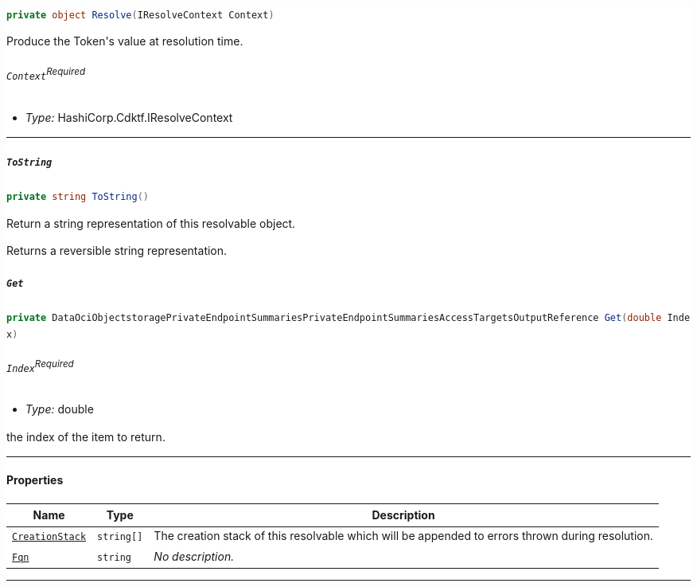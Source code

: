```csharp
private object Resolve(IResolveContext Context)
```

Produce the Token's value at resolution time.

###### `Context`<sup>Required</sup> <a name="Context" id="rhizo-co-terraform-provider-oci.dataOciObjectstoragePrivateEndpointSummaries.DataOciObjectstoragePrivateEndpointSummariesPrivateEndpointSummariesAccessTargetsList.resolve.parameter._context"></a>

- *Type:* HashiCorp.Cdktf.IResolveContext

---

##### `ToString` <a name="ToString" id="rhizo-co-terraform-provider-oci.dataOciObjectstoragePrivateEndpointSummaries.DataOciObjectstoragePrivateEndpointSummariesPrivateEndpointSummariesAccessTargetsList.toString"></a>

```csharp
private string ToString()
```

Return a string representation of this resolvable object.

Returns a reversible string representation.

##### `Get` <a name="Get" id="rhizo-co-terraform-provider-oci.dataOciObjectstoragePrivateEndpointSummaries.DataOciObjectstoragePrivateEndpointSummariesPrivateEndpointSummariesAccessTargetsList.get"></a>

```csharp
private DataOciObjectstoragePrivateEndpointSummariesPrivateEndpointSummariesAccessTargetsOutputReference Get(double Index)
```

###### `Index`<sup>Required</sup> <a name="Index" id="rhizo-co-terraform-provider-oci.dataOciObjectstoragePrivateEndpointSummaries.DataOciObjectstoragePrivateEndpointSummariesPrivateEndpointSummariesAccessTargetsList.get.parameter.index"></a>

- *Type:* double

the index of the item to return.

---


#### Properties <a name="Properties" id="Properties"></a>

| **Name** | **Type** | **Description** |
| --- | --- | --- |
| <code><a href="#rhizo-co-terraform-provider-oci.dataOciObjectstoragePrivateEndpointSummaries.DataOciObjectstoragePrivateEndpointSummariesPrivateEndpointSummariesAccessTargetsList.property.creationStack">CreationStack</a></code> | <code>string[]</code> | The creation stack of this resolvable which will be appended to errors thrown during resolution. |
| <code><a href="#rhizo-co-terraform-provider-oci.dataOciObjectstoragePrivateEndpointSummaries.DataOciObjectstoragePrivateEndpointSummariesPrivateEndpointSummariesAccessTargetsList.property.fqn">Fqn</a></code> | <code>string</code> | *No description.* |

---